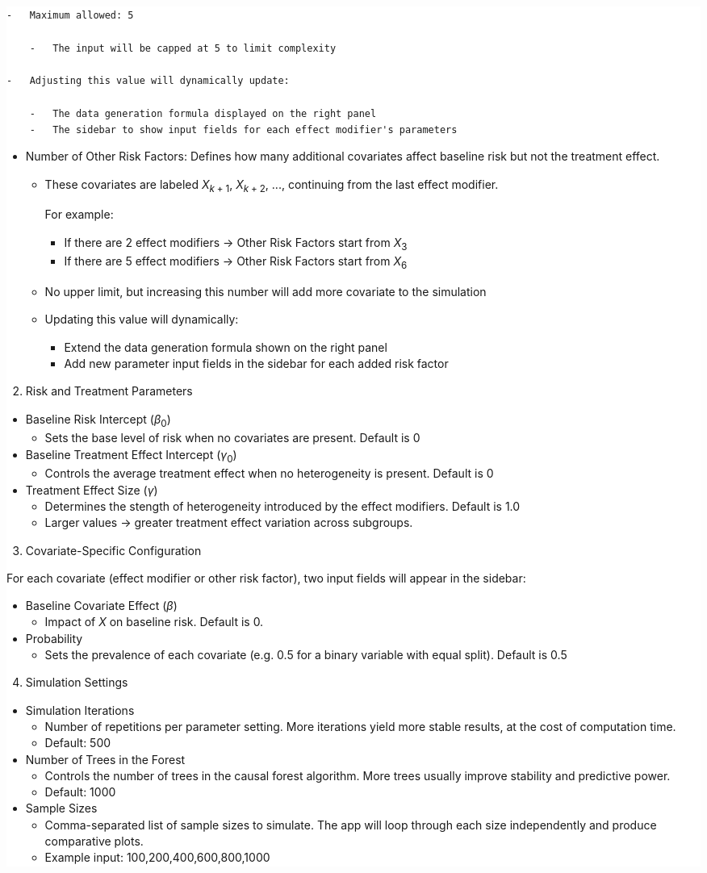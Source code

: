     -   Maximum allowed: 5

        -   The input will be capped at 5 to limit complexity

    -   Adjusting this value will dynamically update:

        -   The data generation formula displayed on the right panel
        -   The sidebar to show input fields for each effect modifier's parameters
-   Number of Other Risk Factors: Defines how many additional covariates affect baseline risk but not the treatment effect.
    -   These covariates are labeled $X_{k+1}$, $X_{k+2}$, ..., continuing from the last effect modifier.

        For example:

        -   If there are 2 effect modifiers → Other Risk Factors start from $X_3$
        -   If there are 5 effect modifiers → Other Risk Factors start from $X_6$

    -   No upper limit, but increasing this number will add more covariate to the simulation

    -   Updating this value will dynamically:

        -   Extend the data generation formula shown on the right panel
        -   Add new parameter input fields in the sidebar for each added risk factor

2.  Risk and Treatment Parameters

-   Baseline Risk Intercept ($\beta_0$)
    -   Sets the base level of risk when no covariates are present. Default is 0
-   Baseline Treatment Effect Intercept ($\gamma_0$)
    -   Controls the average treatment effect when no heterogeneity is present. Default is 0
-   Treatment Effect Size ($\gamma$)
    -   Determines the stength of heterogeneity introduced by the effect modifiers. Default is 1.0
    -   Larger values -\> greater treatment effect variation across subgroups.

3.  Covariate-Specific Configuration

For each covariate (effect modifier or other risk factor), two input fields will appear in the sidebar:

-   Baseline Covariate Effect ($\beta$)
    -   Impact of $X$ on baseline risk. Default is 0.
-   Probability
    -   Sets the prevalence of each covariate (e.g. 0.5 for a binary variable with equal split). Default is 0.5

4.  Simulation Settings

-   Simulation Iterations
    -   Number of repetitions per parameter setting. More iterations yield more stable results, at the cost of computation time.
    -   Default: 500
-   Number of Trees in the Forest
    -   Controls the number of trees in the causal forest algorithm. More trees usually improve stability and predictive power.
    -   Default: 1000
-   Sample Sizes
    -   Comma-separated list of sample sizes to simulate. The app will loop through each size independently and produce comparative plots.
    -   Example input: 100,200,400,600,800,1000
